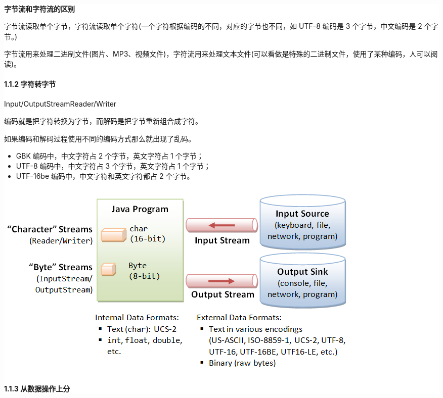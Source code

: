 **字节流和字符流的区别**

字节流读取单个字节，字符流读取单个字符(一个字符根据编码的不同，对应的字节也不同，如 UTF-8 编码是 3 个字节，中文编码是 2 个字节。)

字节流用来处理二进制文件(图片、MP3、视频文件)，字符流用来处理文本文件(可以看做是特殊的二进制文件，使用了某种编码，人可以阅读)。

#### 1.1.2 字符转字节

Input/OutputStreamReader/Writer

编码就是把字符转换为字节，而解码是把字节重新组合成字符。

如果编码和解码过程使用不同的编码方式那么就出现了乱码。

- GBK 编码中，中文字符占 2 个字节，英文字符占 1 个字节；
- UTF-8 编码中，中文字符占 3 个字节，英文字符占 1 个字节；
- UTF-16be 编码中，中文字符和英文字符都占 2 个字节。

![](resource\IoDecode.png)

#### 1.1.3 从数据操作上分
